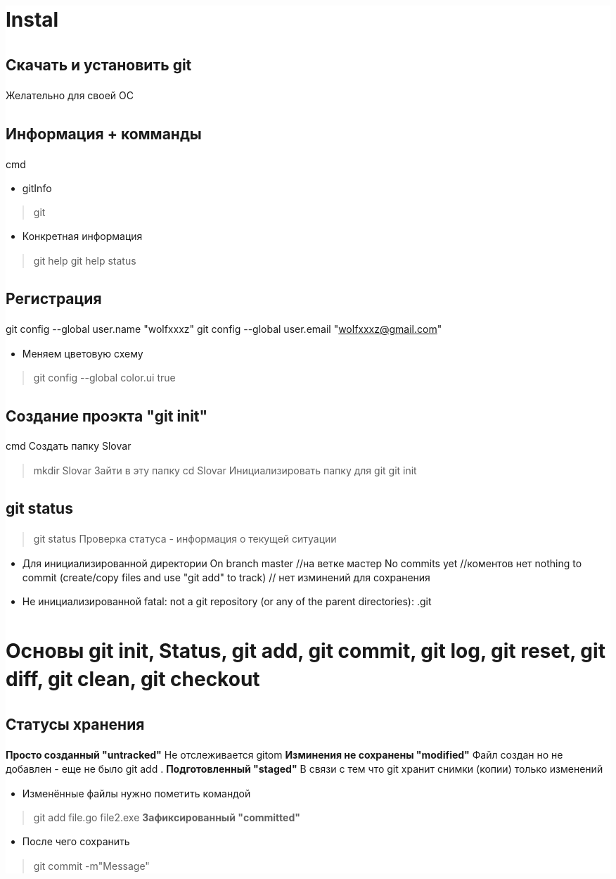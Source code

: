 # Instal
## Скачать и установить git
Желательно для своей ОС
## Информация + комманды
cmd
* gitInfo
>git
* Конкретная информация 
>git help
>git help status

## Регистрация
git config --global user.name "wolfxxxz"
git config --global user.email "wolfxxxz@gmail.com"
* Меняем цветовую схему
>git config --global color.ui true

## Создание проэкта "git init"
cmd
Создать папку Slovar
>mkdir Slovar
Зайти в эту папку
>cd Slovar
Инициализировать папку для git
>git init

## git status
>git status
Проверка статуса - информация о текущей ситуации

- Для инициализированной директории
On branch master //на ветке мастер
No commits yet //коментов нет
nothing to commit (create/copy files and use "git add" to track) // нет изминений для сохранения

- Не инициализированной
fatal: not a git repository (or any of the parent directories): .git

# Основы git init, Status, git add, git commit, git log, git reset, git diff, git clean, git checkout

## Статусы хранения
**Просто созданный "untracked"**
Не отслеживается gitom
**Изминения не сохранены "modified"**
Файл создан но не добавлен - еще не было git add .
**Подготовленный "staged"**
В связи с тем что git хранит снимки (копии) только изменений 
- Изменённые файлы нужно пометить командой
>git add file.go file2.exe
**Зафиксированный "committed"**
- После чего сохранить 
>git commit -m"Message"
